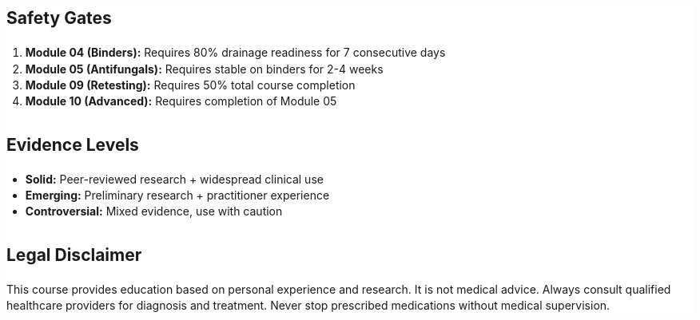 ## Safety Gates
1. **Module 04 (Binders):** Requires 80% drainage readiness for 7 consecutive days
2. **Module 05 (Antifungals):** Requires stable on binders for 2-4 weeks
3. **Module 09 (Retesting):** Requires 50% total course completion
4. **Module 10 (Advanced):** Requires completion of Module 05

## Evidence Levels
- **Solid:** Peer-reviewed research + widespread clinical use
- **Emerging:** Preliminary research + practitioner experience
- **Controversial:** Mixed evidence, use with caution

## Legal Disclaimer
This course provides education based on personal experience and research. It is not medical advice. Always consult qualified healthcare providers for diagnosis and treatment. Never stop prescribed medications without medical supervision.
